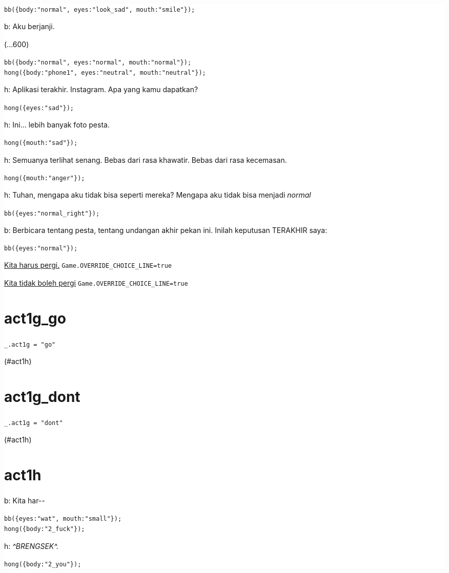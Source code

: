 `bb({body:"normal", eyes:"look_sad", mouth:"smile"});`

b: Aku berjanji.

(...600)

```
bb({body:"normal", eyes:"normal", mouth:"normal"});
hong({body:"phone1", eyes:"neutral", mouth:"neutral"});
```

h: Aplikasi terakhir. Instagram. Apa yang kamu dapatkan?

`hong({eyes:"sad"});`

h: Ini... lebih banyak foto pesta.

`hong({mouth:"sad"});`

h: Semuanya terlihat senang. Bebas dari rasa khawatir. Bebas dari rasa kecemasan.

`hong({mouth:"anger"});`

h: Tuhan, mengapa aku tidak bisa seperti mereka? Mengapa aku tidak bisa menjadi *normal*

`bb({eyes:"normal_right"});`

b: Berbicara tentang pesta, tentang undangan akhir pekan ini. Inilah keputusan TERAKHIR saya:

`bb({eyes:"normal"});`

[Kita harus pergi.](#act1g_go) `Game.OVERRIDE_CHOICE_LINE=true`

[Kita tidak boleh pergi](#act1g_dont) `Game.OVERRIDE_CHOICE_LINE=true`

# act1g_go

`_.act1g = "go"`

(#act1h)

# act1g_dont

`_.act1g = "dont"`

(#act1h)

# act1h

b: Kita har--

```
bb({eyes:"wat", mouth:"small"});
hong({body:"2_fuck"});
```

h: *^BRENGSEK^.*

`hong({body:"2_you"});`
